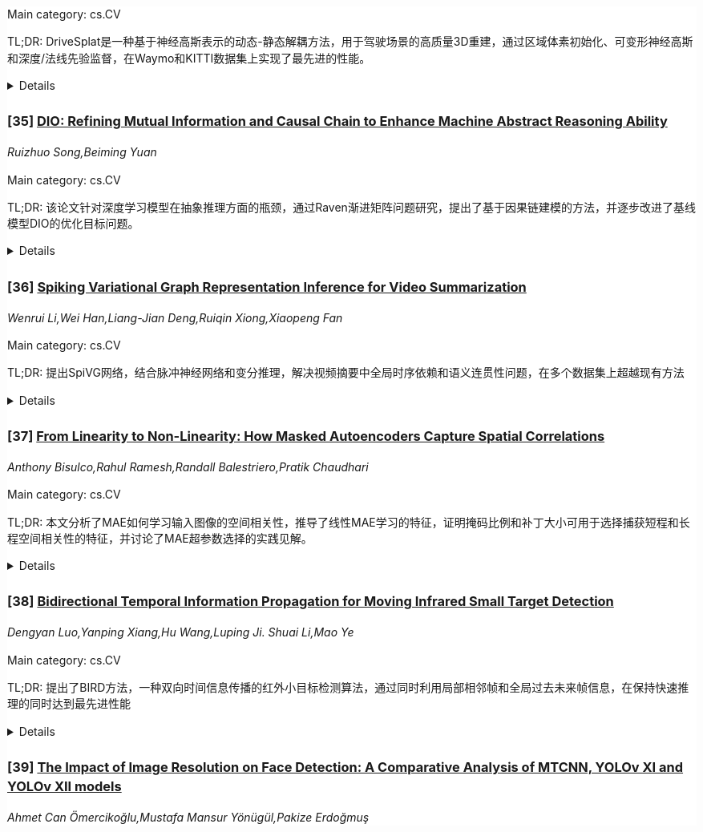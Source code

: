 Main category: cs.CV

TL;DR: DriveSplat是一种基于神经高斯表示的动态-静态解耦方法，用于驾驶场景的高质量3D重建，通过区域体素初始化、可变形神经高斯和深度/法线先验监督，在Waymo和KITTI数据集上实现了最先进的性能。


<details><summary>Details</summary></details>


### [35] [DIO: Refining Mutual Information and Causal Chain to Enhance Machine Abstract Reasoning Ability](https://arxiv.org/abs/2508.15387)
*Ruizhuo Song,Beiming Yuan*

Main category: cs.CV

TL;DR: 该论文针对深度学习模型在抽象推理方面的瓶颈，通过Raven渐进矩阵问题研究，提出了基于因果链建模的方法，并逐步改进了基线模型DIO的优化目标问题。


<details><summary>Details</summary></details>


### [36] [Spiking Variational Graph Representation Inference for Video Summarization](https://arxiv.org/abs/2508.15389)
*Wenrui Li,Wei Han,Liang-Jian Deng,Ruiqin Xiong,Xiaopeng Fan*

Main category: cs.CV

TL;DR: 提出SpiVG网络，结合脉冲神经网络和变分推理，解决视频摘要中全局时序依赖和语义连贯性问题，在多个数据集上超越现有方法


<details><summary>Details</summary></details>


### [37] [From Linearity to Non-Linearity: How Masked Autoencoders Capture Spatial Correlations](https://arxiv.org/abs/2508.15404)
*Anthony Bisulco,Rahul Ramesh,Randall Balestriero,Pratik Chaudhari*

Main category: cs.CV

TL;DR: 本文分析了MAE如何学习输入图像的空间相关性，推导了线性MAE学习的特征，证明掩码比例和补丁大小可用于选择捕获短程和长程空间相关性的特征，并讨论了MAE超参数选择的实践见解。


<details><summary>Details</summary></details>


### [38] [Bidirectional Temporal Information Propagation for Moving Infrared Small Target Detection](https://arxiv.org/abs/2508.15415)
*Dengyan Luo,Yanping Xiang,Hu Wang,Luping Ji. Shuai Li,Mao Ye*

Main category: cs.CV

TL;DR: 提出了BIRD方法，一种双向时间信息传播的红外小目标检测算法，通过同时利用局部相邻帧和全局过去未来帧信息，在保持快速推理的同时达到最先进性能


<details><summary>Details</summary></details>


### [39] [The Impact of Image Resolution on Face Detection: A Comparative Analysis of MTCNN, YOLOv XI and YOLOv XII models](https://arxiv.org/abs/2507.23341)
*Ahmet Can Ömercikoğlu,Mustafa Mansur Yönügül,Pakize Erdoğmuş*
